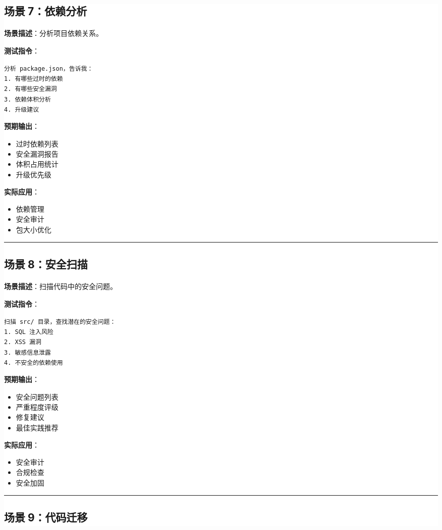 
## 场景 7：依赖分析

**场景描述**：分析项目依赖关系。

**测试指令**：
```
分析 package.json，告诉我：
1. 有哪些过时的依赖
2. 有哪些安全漏洞
3. 依赖体积分析
4. 升级建议
```

**预期输出**：
- 过时依赖列表
- 安全漏洞报告
- 体积占用统计
- 升级优先级

**实际应用**：
- 依赖管理
- 安全审计
- 包大小优化

---

## 场景 8：安全扫描

**场景描述**：扫描代码中的安全问题。

**测试指令**：
```
扫描 src/ 目录，查找潜在的安全问题：
1. SQL 注入风险
2. XSS 漏洞
3. 敏感信息泄露
4. 不安全的依赖使用
```

**预期输出**：
- 安全问题列表
- 严重程度评级
- 修复建议
- 最佳实践推荐

**实际应用**：
- 安全审计
- 合规检查
- 安全加固

---

## 场景 9：代码迁移

